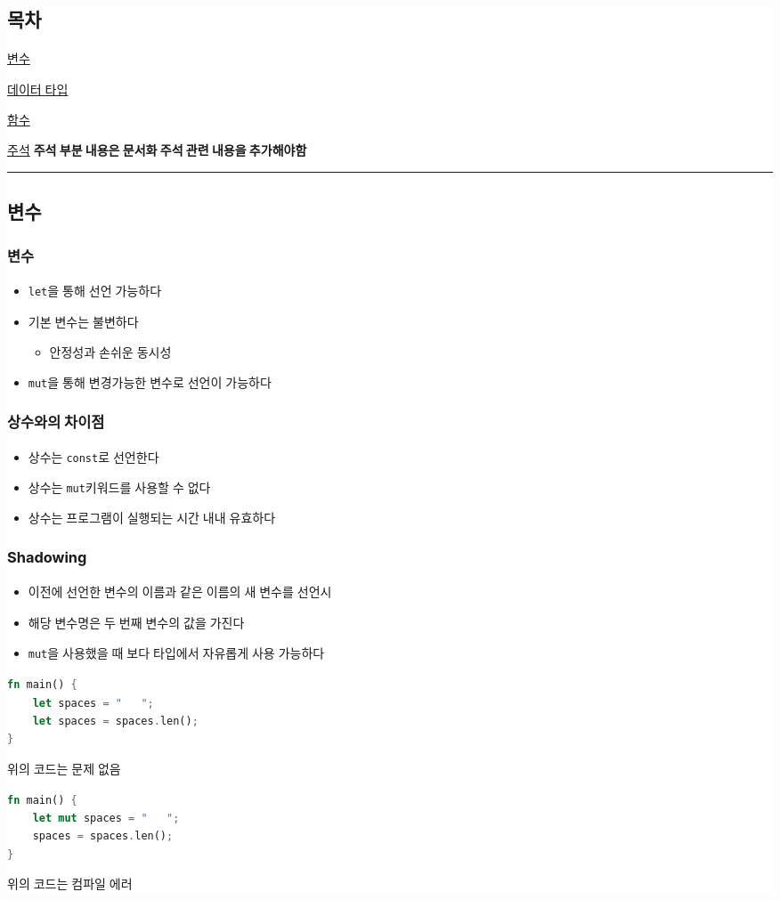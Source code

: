 ## 목차

[변수](#변수)

[데이터 타입](#데이터-타입)

[함수](#함수)

[주석](#주석)
__주석 부분 내용은 문서화 주석 관련 내용을 추가해야함__

---



## 변수

### 변수

- `let`을 통해 선언 가능하다

- 기본 변수는 불변하다
  - 안정성과 손쉬운 동시성
- `mut`을 통해 변경가능한 변수로 선언이 가능하다

### 상수와의 차이점

- 상수는 `const`로 선언한다

- 상수는 `mut`키워드를 사용할 수 없다
- 상수는 프로그램이 실행되는 시간 내내 유효하다

### Shadowing

- 이전에 선언한 변수의 이름과 같은 이름의 새 변수를 선언시
- 해당 변수명은 두 번째 변수의 값을 가진다

- `mut`을 사용했을 때 보다 타입에서 자유롭게 사용 가능하다

``` Rust
fn main() {
    let spaces = "   ";
    let spaces = spaces.len();
}
```

위의 코드는 문제 없음

```rust
fn main() {
    let mut spaces = "   ";
    spaces = spaces.len();
}
```

위의 코드는 컴파일 에러

